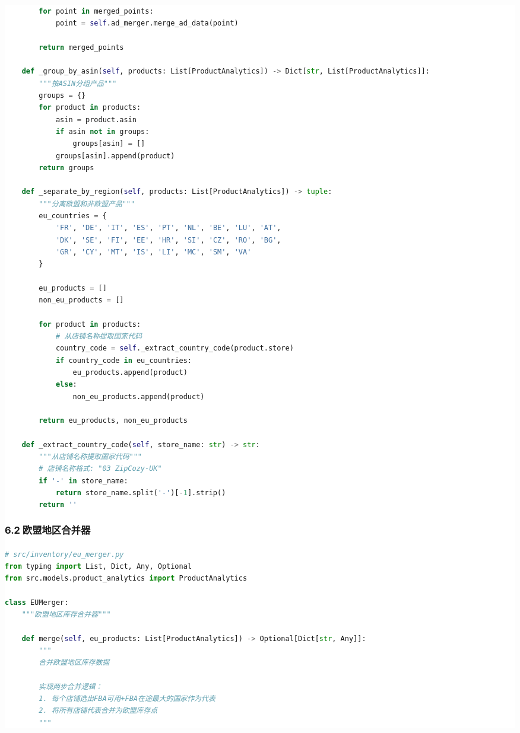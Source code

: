 ```python
        for point in merged_points:
            point = self.ad_merger.merge_ad_data(point)
        
        return merged_points
    
    def _group_by_asin(self, products: List[ProductAnalytics]) -> Dict[str, List[ProductAnalytics]]:
        """按ASIN分组产品"""
        groups = {}
        for product in products:
            asin = product.asin
            if asin not in groups:
                groups[asin] = []
            groups[asin].append(product)
        return groups
    
    def _separate_by_region(self, products: List[ProductAnalytics]) -> tuple:
        """分离欧盟和非欧盟产品"""
        eu_countries = {
            'FR', 'DE', 'IT', 'ES', 'PT', 'NL', 'BE', 'LU', 'AT', 
            'DK', 'SE', 'FI', 'EE', 'HR', 'SI', 'CZ', 'RO', 'BG', 
            'GR', 'CY', 'MT', 'IS', 'LI', 'MC', 'SM', 'VA'
        }
        
        eu_products = []
        non_eu_products = []
        
        for product in products:
            # 从店铺名称提取国家代码
            country_code = self._extract_country_code(product.store)
            if country_code in eu_countries:
                eu_products.append(product)
            else:
                non_eu_products.append(product)
        
        return eu_products, non_eu_products
    
    def _extract_country_code(self, store_name: str) -> str:
        """从店铺名称提取国家代码"""
        # 店铺名称格式: "03 ZipCozy-UK"
        if '-' in store_name:
            return store_name.split('-')[-1].strip()
        return ''
```

### 6.2 欧盟地区合并器

```python
# src/inventory/eu_merger.py
from typing import List, Dict, Any, Optional
from src.models.product_analytics import ProductAnalytics

class EUMerger:
    """欧盟地区库存合并器"""
    
    def merge(self, eu_products: List[ProductAnalytics]) -> Optional[Dict[str, Any]]:
        """
        合并欧盟地区库存数据
        
        实现两步合并逻辑：
        1. 每个店铺选出FBA可用+FBA在途最大的国家作为代表
        2. 将所有店铺代表合并为欧盟库存点
        """
```